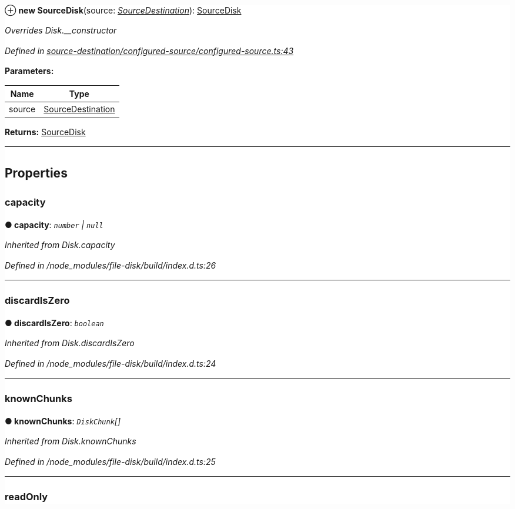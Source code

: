 ⊕ **new SourceDisk**(source: *[SourceDestination](sourcedestination.md)*): [SourceDisk](sourcedisk.md)

*Overrides Disk.__constructor*

*Defined in [source-destination/configured-source/configured-source.ts:43](https://github.com/balena-io-modules/etcher-sdk/blob/050d15d/lib/source-destination/configured-source/configured-source.ts#L43)*

**Parameters:**

| Name | Type |
| ------ | ------ |
| source | [SourceDestination](sourcedestination.md) |

**Returns:** [SourceDisk](sourcedisk.md)

___

## Properties

<a id="capacity"></a>

###  capacity

**● capacity**: *`number` \| `null`*

*Inherited from Disk.capacity*

*Defined in /node_modules/file-disk/build/index.d.ts:26*

___
<a id="discardiszero"></a>

###  discardIsZero

**● discardIsZero**: *`boolean`*

*Inherited from Disk.discardIsZero*

*Defined in /node_modules/file-disk/build/index.d.ts:24*

___
<a id="knownchunks"></a>

###  knownChunks

**● knownChunks**: *`DiskChunk`[]*

*Inherited from Disk.knownChunks*

*Defined in /node_modules/file-disk/build/index.d.ts:25*

___
<a id="readonly"></a>

###  readOnly
